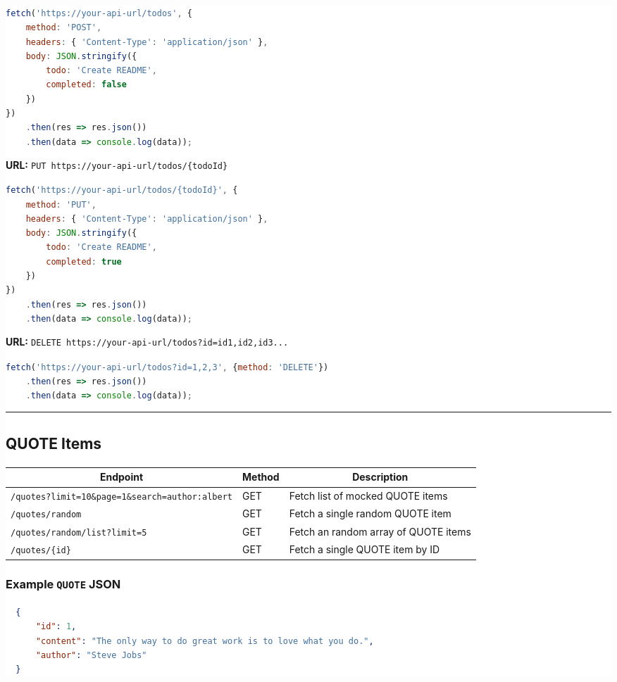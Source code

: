 ```javascript
fetch('https://your-api-url/todos', {
    method: 'POST',
    headers: { 'Content-Type': 'application/json' },
    body: JSON.stringify({ 
        todo: 'Create README', 
        completed: false 
    })
})
    .then(res => res.json())
    .then(data => console.log(data));
```
**URL:** `PUT https://your-api-url/todos/{todoId}`

```javascript
fetch('https://your-api-url/todos/{todoId}', {
    method: 'PUT',
    headers: { 'Content-Type': 'application/json' },
    body: JSON.stringify({ 
        todo: 'Create README', 
        completed: true 
    })
})
    .then(res => res.json())
    .then(data => console.log(data));
```
**URL:** `DELETE https://your-api-url/todos?id=id1,id2,id3...`

```javascript
fetch('https://your-api-url/todos?id=1,2,3', {method: 'DELETE'})
    .then(res => res.json())
    .then(data => console.log(data));
```
---
## QUOTE Items
| Endpoint                                       | Method | Description                          |
|------------------------------------------------|--------|--------------------------------------|
| `/quotes?limit=10&page=1&search=author:albert` | GET    | Fetch list of mocked QUOTE items     |
| `/quotes/random`                               | GET    | Fetch a single random QUOTE item     |
| `/quotes/random/list?limit=5`                  | GET    | Fetch an random array of QUOTE items |
| `/quotes/{id}`                                 | GET    | Fetch a single QUOTE item by ID      |

### Example `QUOTE` JSON

```json
  {
      "id": 1,
      "content": "The only way to do great work is to love what you do.",
      "author": "Steve Jobs"
  }
```
